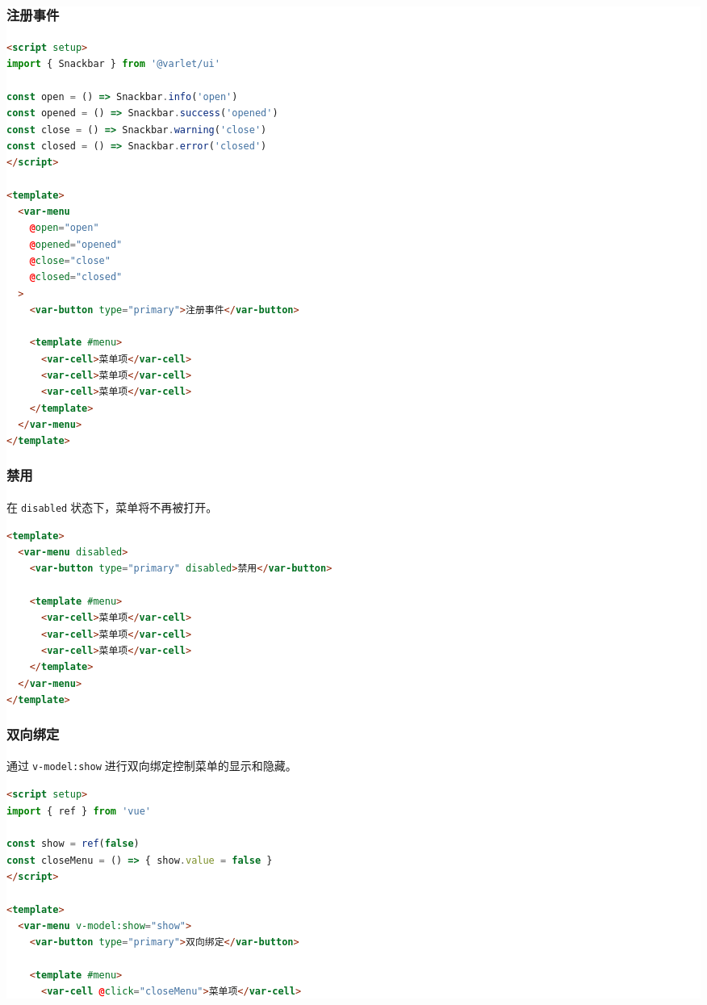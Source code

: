 ### 注册事件

```html
<script setup>
import { Snackbar } from '@varlet/ui'

const open = () => Snackbar.info('open')
const opened = () => Snackbar.success('opened')
const close = () => Snackbar.warning('close')
const closed = () => Snackbar.error('closed')
</script>

<template>
  <var-menu
    @open="open"
    @opened="opened"
    @close="close"
    @closed="closed"
  >
    <var-button type="primary">注册事件</var-button>
    
    <template #menu>
      <var-cell>菜单项</var-cell>
      <var-cell>菜单项</var-cell>
      <var-cell>菜单项</var-cell>
    </template>
  </var-menu>
</template>
```

### 禁用

在 `disabled` 状态下，菜单将不再被打开。 

```html
<template>
  <var-menu disabled>
    <var-button type="primary" disabled>禁用</var-button>
    
    <template #menu>
      <var-cell>菜单项</var-cell>
      <var-cell>菜单项</var-cell>
      <var-cell>菜单项</var-cell>
    </template>
  </var-menu>
</template>
```

### 双向绑定

通过 `v-model:show` 进行双向绑定控制菜单的显示和隐藏。

```html
<script setup>
import { ref } from 'vue'

const show = ref(false)
const closeMenu = () => { show.value = false }
</script>

<template>
  <var-menu v-model:show="show">
    <var-button type="primary">双向绑定</var-button>
    
    <template #menu>
      <var-cell @click="closeMenu">菜单项</var-cell>
```